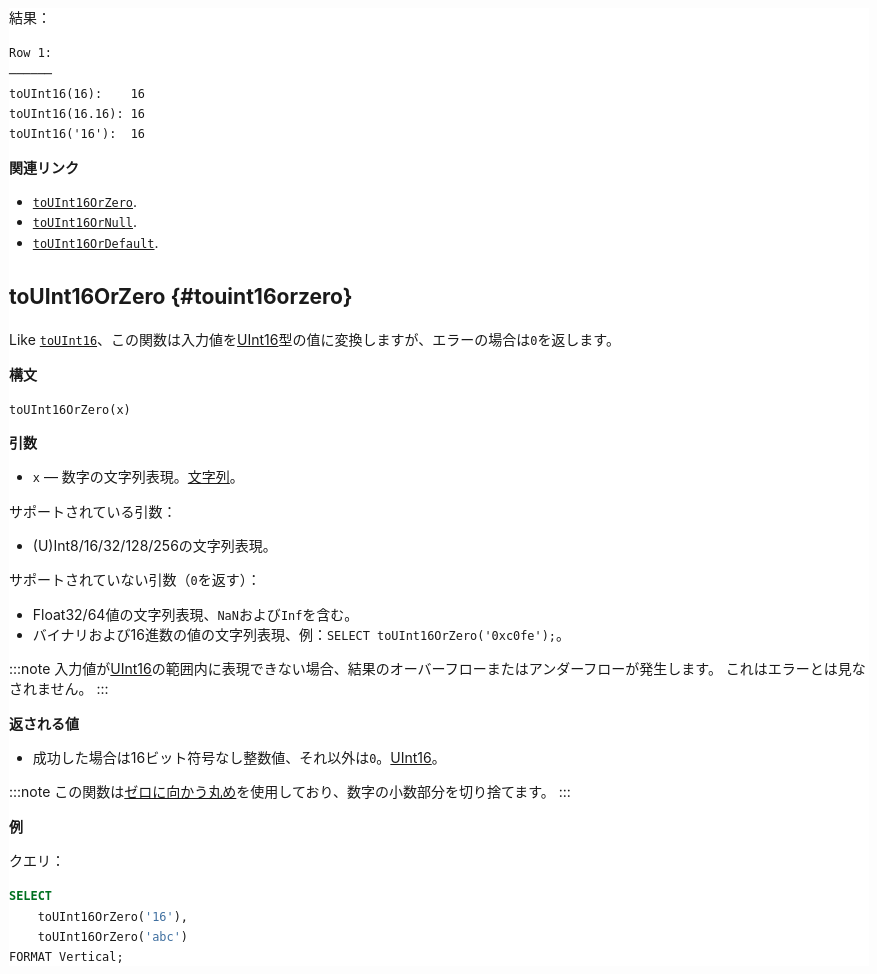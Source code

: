 結果：

```response
Row 1:
──────
toUInt16(16):    16
toUInt16(16.16): 16
toUInt16('16'):  16
```

**関連リンク**

- [`toUInt16OrZero`](#touint16orzero).
- [`toUInt16OrNull`](#touint16ornull).
- [`toUInt16OrDefault`](#touint16ordefault).

## toUInt16OrZero {#touint16orzero}

Like [`toUInt16`](#touint16)、この関数は入力値を[UInt16](../data-types/int-uint.md)型の值に変換しますが、エラーの場合は`0`を返します。

**構文**

```sql
toUInt16OrZero(x)
```

**引数**

- `x` — 数字の文字列表現。[文字列](../data-types/string.md)。

サポートされている引数：
- (U)Int8/16/32/128/256の文字列表現。

サポートされていない引数（`0`を返す）：
- Float32/64値の文字列表現、`NaN`および`Inf`を含む。
- バイナリおよび16進数の値の文字列表現、例：`SELECT toUInt16OrZero('0xc0fe');`。

:::note
入力値が[UInt16](../data-types/int-uint.md)の範囲内に表現できない場合、結果のオーバーフローまたはアンダーフローが発生します。
これはエラーとは見なされません。
:::

**返される値**

- 成功した場合は16ビット符号なし整数値、それ以外は`0`。[UInt16](../data-types/int-uint.md)。

:::note
この関数は[ゼロに向かう丸め](https://en.wikipedia.org/wiki/Rounding#Rounding_towards_zero)を使用しており、数字の小数部分を切り捨てます。
:::

**例**

クエリ：

```sql
SELECT
    toUInt16OrZero('16'),
    toUInt16OrZero('abc')
FORMAT Vertical;
```
